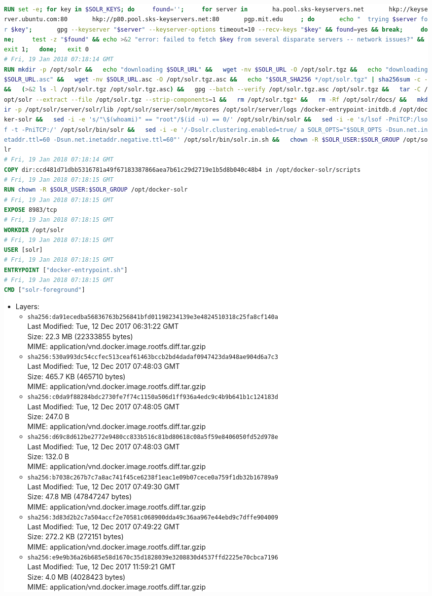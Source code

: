 ```dockerfile
RUN set -e; for key in $SOLR_KEYS; do     found='';     for server in       ha.pool.sks-keyservers.net       hkp://keyserver.ubuntu.com:80       hkp://p80.pool.sks-keyservers.net:80       pgp.mit.edu     ; do       echo "  trying $server for $key";       gpg --keyserver "$server" --keyserver-options timeout=10 --recv-keys "$key" && found=yes && break;     done;     test -z "$found" && echo >&2 "error: failed to fetch $key from several disparate servers -- network issues?" && exit 1;   done;   exit 0
# Fri, 19 Jan 2018 07:18:14 GMT
RUN mkdir -p /opt/solr &&   echo "downloading $SOLR_URL" &&   wget -nv $SOLR_URL -O /opt/solr.tgz &&   echo "downloading $SOLR_URL.asc" &&   wget -nv $SOLR_URL.asc -O /opt/solr.tgz.asc &&   echo "$SOLR_SHA256 */opt/solr.tgz" | sha256sum -c - &&   (>&2 ls -l /opt/solr.tgz /opt/solr.tgz.asc) &&   gpg --batch --verify /opt/solr.tgz.asc /opt/solr.tgz &&   tar -C /opt/solr --extract --file /opt/solr.tgz --strip-components=1 &&   rm /opt/solr.tgz* &&   rm -Rf /opt/solr/docs/ &&   mkdir -p /opt/solr/server/solr/lib /opt/solr/server/solr/mycores /opt/solr/server/logs /docker-entrypoint-initdb.d /opt/docker-solr &&   sed -i -e 's/"\$(whoami)" == "root"/$(id -u) == 0/' /opt/solr/bin/solr &&   sed -i -e 's/lsof -PniTCP:/lsof -t -PniTCP:/' /opt/solr/bin/solr &&   sed -i -e '/-Dsolr.clustering.enabled=true/ a SOLR_OPTS="$SOLR_OPTS -Dsun.net.inetaddr.ttl=60 -Dsun.net.inetaddr.negative.ttl=60"' /opt/solr/bin/solr.in.sh &&   chown -R $SOLR_USER:$SOLR_GROUP /opt/solr
# Fri, 19 Jan 2018 07:18:14 GMT
COPY dir:ccd481d71dbb5316781a49f67183387866aea7b61c29d2719e1b5d8b040c48b4 in /opt/docker-solr/scripts 
# Fri, 19 Jan 2018 07:18:15 GMT
RUN chown -R $SOLR_USER:$SOLR_GROUP /opt/docker-solr
# Fri, 19 Jan 2018 07:18:15 GMT
EXPOSE 8983/tcp
# Fri, 19 Jan 2018 07:18:15 GMT
WORKDIR /opt/solr
# Fri, 19 Jan 2018 07:18:15 GMT
USER [solr]
# Fri, 19 Jan 2018 07:18:15 GMT
ENTRYPOINT ["docker-entrypoint.sh"]
# Fri, 19 Jan 2018 07:18:15 GMT
CMD ["solr-foreground"]
```

-	Layers:
	-	`sha256:da91ecedba56836763b256841bfd01198234139e3e4824510318c25fa8cf140a`  
		Last Modified: Tue, 12 Dec 2017 06:31:22 GMT  
		Size: 22.3 MB (22333855 bytes)  
		MIME: application/vnd.docker.image.rootfs.diff.tar.gzip
	-	`sha256:530a993dc54ccfec513ceaf61463bccb2bd4dadaf0947423da948ae904d6a7c3`  
		Last Modified: Tue, 12 Dec 2017 07:48:03 GMT  
		Size: 465.7 KB (465710 bytes)  
		MIME: application/vnd.docker.image.rootfs.diff.tar.gzip
	-	`sha256:c0da9f88284bdc2730fe7f74c1150a506d1ff936a4edc9c4b9b641b1c124183d`  
		Last Modified: Tue, 12 Dec 2017 07:48:05 GMT  
		Size: 247.0 B  
		MIME: application/vnd.docker.image.rootfs.diff.tar.gzip
	-	`sha256:d69c8d612be2772e9480cc833b516c81bd80618c08a5f59e8406050fd52d978e`  
		Last Modified: Tue, 12 Dec 2017 07:48:03 GMT  
		Size: 132.0 B  
		MIME: application/vnd.docker.image.rootfs.diff.tar.gzip
	-	`sha256:b7038c267b7c7a8ac741f45ce6238f1eac1e09b07cece0a759f1db32b16789a9`  
		Last Modified: Tue, 12 Dec 2017 07:49:30 GMT  
		Size: 47.8 MB (47847247 bytes)  
		MIME: application/vnd.docker.image.rootfs.diff.tar.gzip
	-	`sha256:3d83d2b2c7a504accf2e70581c068900dda49c36aa967e44ebd9c7dffe904009`  
		Last Modified: Tue, 12 Dec 2017 07:49:22 GMT  
		Size: 272.2 KB (272151 bytes)  
		MIME: application/vnd.docker.image.rootfs.diff.tar.gzip
	-	`sha256:e9e9b36a26b685e58d1670c35d1828039e3208830d4537ffd2225e70cbca7196`  
		Last Modified: Tue, 12 Dec 2017 11:59:21 GMT  
		Size: 4.0 MB (4028423 bytes)  
		MIME: application/vnd.docker.image.rootfs.diff.tar.gzip